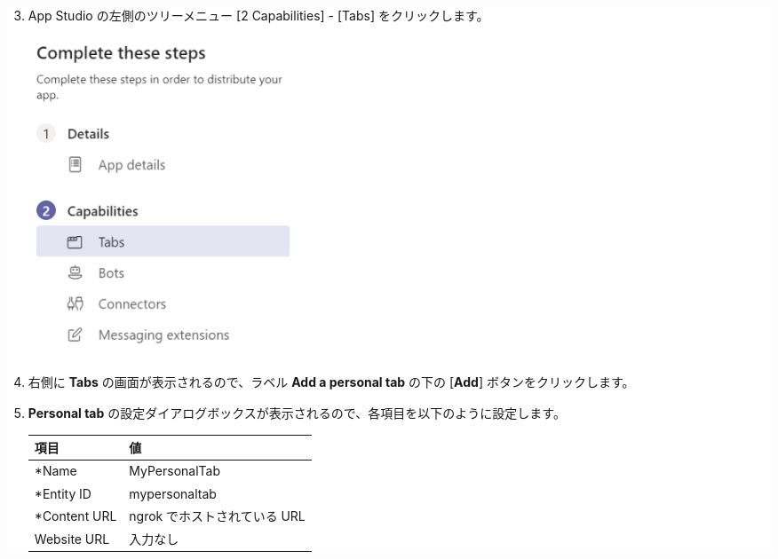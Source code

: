 3. App Studio の左側のツリーメニュー \[2 Capabilities] - \[Tabs] をクリックします。

    <img src="images/Capabilities-Tabs.png" width="300">

4. 右側に **Tabs** の画面が表示されるので、ラベル **Add a personal tab** の下の \[**Add**] ボタンをクリックします。

5. **Personal tab** の設定ダイアログボックスが表示されるので、各項目を以下のように設定します。  

    |項目|値|
    |---|---|
    | *Name | MyPersonalTab |
    | *Entity ID | mypersonaltab |
    | *Content URL | ngrok でホストされている URL |
    | Website URL | 入力なし |
